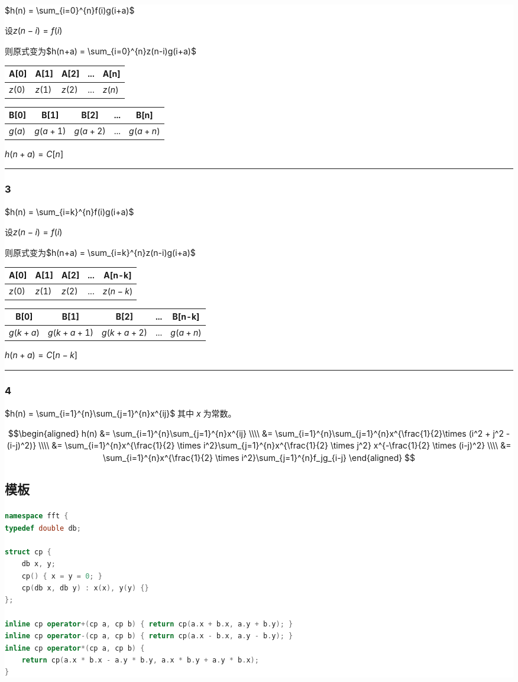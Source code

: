 $h(n) = \sum_{i=0}^{n}f(i)g(i+a)$

设$z(n-i) = f(i)$

则原式变为$h(n+a) = \sum_{i=0}^{n}z(n-i)g(i+a)$

| A[0]   | A[1]   | A[2]   | ... | A[n]   |
| ------ | ------ | ------ | --- | ------ |
| $z(0)$ | $z(1)$ | $z(2)$ | ... | $z(n)$ |

| B[0]   | B[1]     | B[2]     | ... | B[n]     |
| ------ | -------- | -------- | --- | -------- |
| $g(a)$ | $g(a+1)$ | $g(a+2)$ | ... | $g(a+n)$ |

$h(n+a) = C[n]$

---

### 3

$h(n) = \sum_{i=k}^{n}f(i)g(i+a)$

设$z(n-i) = f(i)$

则原式变为$h(n+a) = \sum_{i=k}^{n}z(n-i)g(i+a)$

| A[0]   | A[1]   | A[2]   | ... | A[n-k]   |
| ------ | ------ | ------ | --- | -------- |
| $z(0)$ | $z(1)$ | $z(2)$ | ... | $z(n-k)$ |

| B[0]     | B[1]       | B[2]       | ... | B[n-k]   |
| -------- | ---------- | ---------- | --- | -------- |
| $g(k+a)$ | $g(k+a+1)$ | $g(k+a+2)$ | ... | $g(a+n)$ |

$h(n+a) = C[n-k]$

---

### 4
$h(n) = \sum_{i=1}^{n}\sum_{j=1}^{n}x^{ij}$ 其中 $x$ 为常数。

$$\begin{aligned}
h(n) &= \sum_{i=1}^{n}\sum_{j=1}^{n}x^{ij} \\\\
&= \sum_{i=1}^{n}\sum_{j=1}^{n}x^{\frac{1}{2}\times (i^2 + j^2 - (i-j)^2)} \\\\
&= \sum_{i=1}^{n}x^{\frac{1}{2} \times i^2}\sum_{j=1}^{n}x^{\frac{1}{2} \times j^2} x^{-\frac{1}{2} \times (i-j)^2} \\\\
&= \sum_{i=1}^{n}x^{\frac{1}{2} \times i^2}\sum_{j=1}^{n}f_jg_{i-j}
\end{aligned} 
$$

## 模板

```cpp
namespace fft {
typedef double db;

struct cp {
    db x, y;
    cp() { x = y = 0; }
    cp(db x, db y) : x(x), y(y) {}
};

inline cp operator+(cp a, cp b) { return cp(a.x + b.x, a.y + b.y); }
inline cp operator-(cp a, cp b) { return cp(a.x - b.x, a.y - b.y); }
inline cp operator*(cp a, cp b) {
    return cp(a.x * b.x - a.y * b.y, a.x * b.y + a.y * b.x);
}
```